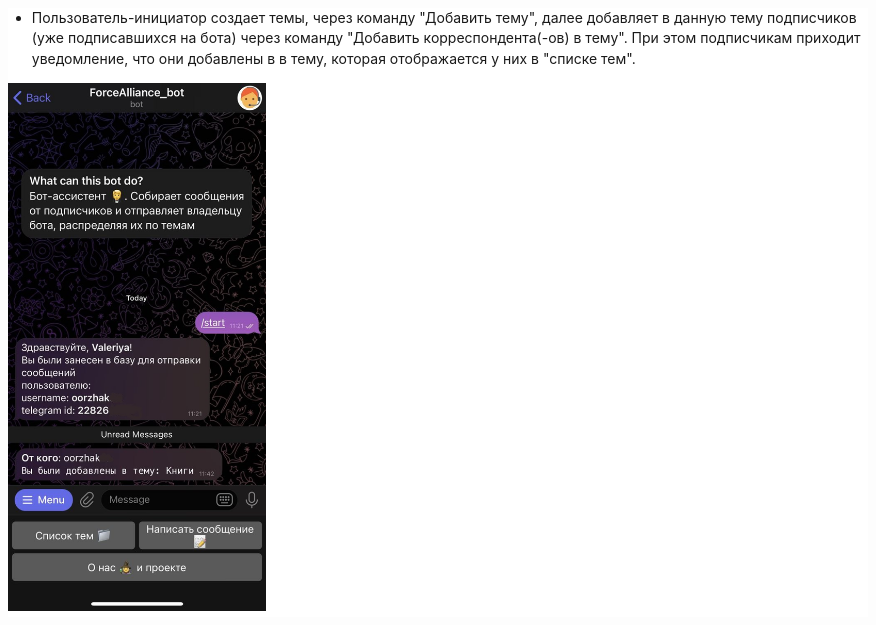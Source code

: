 * Пользователь-инициатор создает темы, через команду "Добавить тему", далее добавляет в данную тему подписчиков (уже подписавшихся на бота) через команду "Добавить корреспондента(-ов) в тему". При этом подписчикам приходит уведомление, что они добавлены в в тему, которая отображается у них в "списке тем".
  
<img src="media/registrate_in_topic.jpg" style="width:30%" alt="registrate in topic" >
